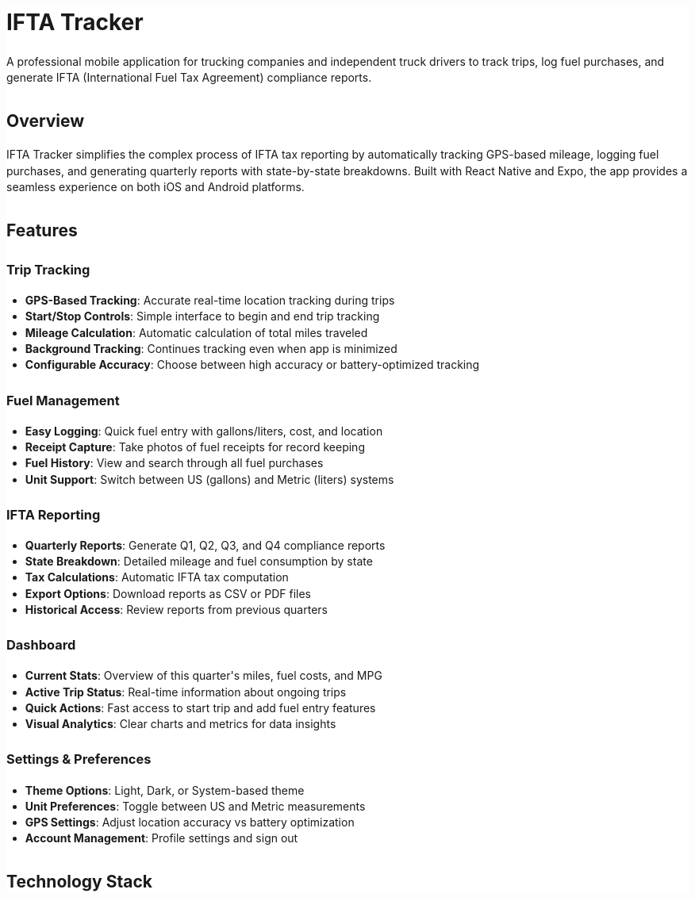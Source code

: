 # IFTA Tracker

A professional mobile application for trucking companies and independent truck drivers to track trips, log fuel purchases, and generate IFTA (International Fuel Tax Agreement) compliance reports.

## Overview

IFTA Tracker simplifies the complex process of IFTA tax reporting by automatically tracking GPS-based mileage, logging fuel purchases, and generating quarterly reports with state-by-state breakdowns. Built with React Native and Expo, the app provides a seamless experience on both iOS and Android platforms.

## Features

### Trip Tracking
- **GPS-Based Tracking**: Accurate real-time location tracking during trips
- **Start/Stop Controls**: Simple interface to begin and end trip tracking
- **Mileage Calculation**: Automatic calculation of total miles traveled
- **Background Tracking**: Continues tracking even when app is minimized
- **Configurable Accuracy**: Choose between high accuracy or battery-optimized tracking

### Fuel Management
- **Easy Logging**: Quick fuel entry with gallons/liters, cost, and location
- **Receipt Capture**: Take photos of fuel receipts for record keeping
- **Fuel History**: View and search through all fuel purchases
- **Unit Support**: Switch between US (gallons) and Metric (liters) systems

### IFTA Reporting
- **Quarterly Reports**: Generate Q1, Q2, Q3, and Q4 compliance reports
- **State Breakdown**: Detailed mileage and fuel consumption by state
- **Tax Calculations**: Automatic IFTA tax computation
- **Export Options**: Download reports as CSV or PDF files
- **Historical Access**: Review reports from previous quarters

### Dashboard
- **Current Stats**: Overview of this quarter's miles, fuel costs, and MPG
- **Active Trip Status**: Real-time information about ongoing trips
- **Quick Actions**: Fast access to start trip and add fuel entry features
- **Visual Analytics**: Clear charts and metrics for data insights

### Settings & Preferences
- **Theme Options**: Light, Dark, or System-based theme
- **Unit Preferences**: Toggle between US and Metric measurements
- **GPS Settings**: Adjust location accuracy vs battery optimization
- **Account Management**: Profile settings and sign out

## Technology Stack

